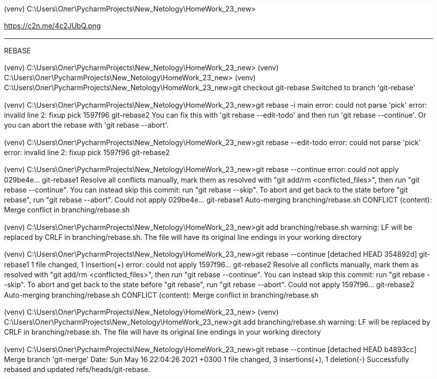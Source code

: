 (venv) C:\Users\Олег\PycharmProjects\New_Netology\HomeWork_23_new>



https://c2n.me/4c2JUbQ.png

--------------

REBASE

(venv) C:\Users\Олег\PycharmProjects\New_Netology\HomeWork_23_new>
(venv) C:\Users\Олег\PycharmProjects\New_Netology\HomeWork_23_new>
(venv) C:\Users\Олег\PycharmProjects\New_Netology\HomeWork_23_new>git checkout git-rebase
Switched to branch 'git-rebase'

(venv) C:\Users\Олег\PycharmProjects\New_Netology\HomeWork_23_new>git rebase -i main
error: could not parse 'pick'
error: invalid line 2: fixup pick 1597f96 git-rebase2
You can fix this with 'git rebase --edit-todo' and then run 'git rebase --continue'.
Or you can abort the rebase with 'git rebase --abort'.

(venv) C:\Users\Олег\PycharmProjects\New_Netology\HomeWork_23_new>git rebase --edit-todo
error: could not parse 'pick'
error: invalid line 2: fixup pick 1597f96 git-rebase2

(venv) C:\Users\Олег\PycharmProjects\New_Netology\HomeWork_23_new>git rebase --continue
error: could not apply 029be4e... git-rebase1
Resolve all conflicts manually, mark them as resolved with
"git add/rm <conflicted_files>", then run "git rebase --continue".
You can instead skip this commit: run "git rebase --skip".
To abort and get back to the state before "git rebase", run "git rebase --abort".
Could not apply 029be4e... git-rebase1
Auto-merging branching/rebase.sh
CONFLICT (content): Merge conflict in branching/rebase.sh

(venv) C:\Users\Олег\PycharmProjects\New_Netology\HomeWork_23_new>git add branching/rebase.sh
warning: LF will be replaced by CRLF in branching/rebase.sh.
The file will have its original line endings in your working directory

(venv) C:\Users\Олег\PycharmProjects\New_Netology\HomeWork_23_new>git rebase --continue
[detached HEAD 354892d] git-rebase1
 1 file changed, 1 insertion(+)
error: could not apply 1597f96... git-rebase2
Resolve all conflicts manually, mark them as resolved with
"git add/rm <conflicted_files>", then run "git rebase --continue".
You can instead skip this commit: run "git rebase --skip".
To abort and get back to the state before "git rebase", run "git rebase --abort".
Could not apply 1597f96... git-rebase2
Auto-merging branching/rebase.sh
CONFLICT (content): Merge conflict in branching/rebase.sh

(venv) C:\Users\Олег\PycharmProjects\New_Netology\HomeWork_23_new>
(venv) C:\Users\Олег\PycharmProjects\New_Netology\HomeWork_23_new>git add branching/rebase.sh
warning: LF will be replaced by CRLF in branching/rebase.sh.
The file will have its original line endings in your working directory

(venv) C:\Users\Олег\PycharmProjects\New_Netology\HomeWork_23_new>git rebase --continue
[detached HEAD b4893cc] Merge branch 'git-merge'
 Date: Sun May 16 22:04:26 2021 +0300
 1 file changed, 3 insertions(+), 1 deletion(-)
Successfully rebased and updated refs/heads/git-rebase.
